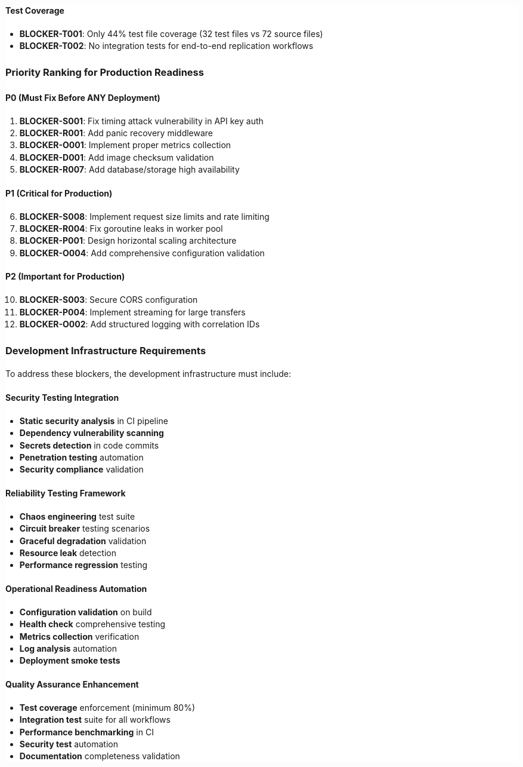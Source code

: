#### Test Coverage
- **BLOCKER-T001**: Only 44% test file coverage (32 test files vs 72 source files)
- **BLOCKER-T002**: No integration tests for end-to-end replication workflows

### Priority Ranking for Production Readiness

#### P0 (Must Fix Before ANY Deployment)
1. **BLOCKER-S001**: Fix timing attack vulnerability in API key auth
2. **BLOCKER-R001**: Add panic recovery middleware
3. **BLOCKER-O001**: Implement proper metrics collection
4. **BLOCKER-D001**: Add image checksum validation
5. **BLOCKER-R007**: Add database/storage high availability

#### P1 (Critical for Production)
6. **BLOCKER-S008**: Implement request size limits and rate limiting
7. **BLOCKER-R004**: Fix goroutine leaks in worker pool
8. **BLOCKER-P001**: Design horizontal scaling architecture
9. **BLOCKER-O004**: Add comprehensive configuration validation

#### P2 (Important for Production)
10. **BLOCKER-S003**: Secure CORS configuration
11. **BLOCKER-P004**: Implement streaming for large transfers
12. **BLOCKER-O002**: Add structured logging with correlation IDs

### Development Infrastructure Requirements

To address these blockers, the development infrastructure must include:

#### Security Testing Integration
- **Static security analysis** in CI pipeline
- **Dependency vulnerability scanning** 
- **Secrets detection** in code commits
- **Penetration testing** automation
- **Security compliance** validation

#### Reliability Testing Framework
- **Chaos engineering** test suite
- **Circuit breaker** testing scenarios
- **Graceful degradation** validation
- **Resource leak** detection
- **Performance regression** testing

#### Operational Readiness Automation
- **Configuration validation** on build
- **Health check** comprehensive testing
- **Metrics collection** verification
- **Log analysis** automation
- **Deployment smoke tests**

#### Quality Assurance Enhancement
- **Test coverage** enforcement (minimum 80%)
- **Integration test** suite for all workflows
- **Performance benchmarking** in CI
- **Security test** automation
- **Documentation** completeness validation
